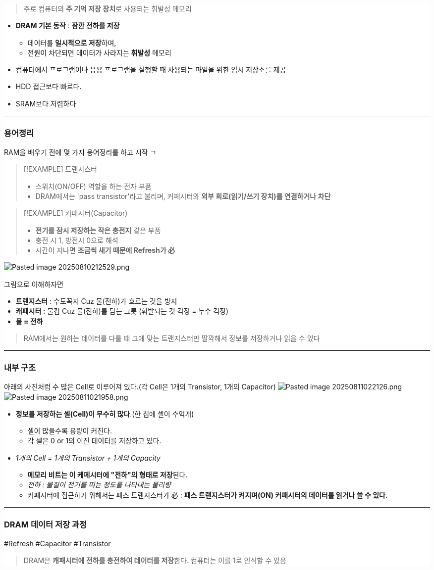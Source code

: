 > 주로 컴퓨터의 **주 기억 저장 장치**로 사용되는 휘발성 메모리 

- **DRAM 기본 동작** : **잠깐 전하를 저장**
	- 데이터를 **일시적으로 저장**하며, 
	- 전원이 차단되면 데이터가 사라지는 **휘발성** 메모리
	  
- 컴퓨터에서 프로그램이나 응용 프로그램을 실행할 때 사용되는 파일을 위한 임시 저장소를 제공
- HDD 접근보다 빠르다.
- SRAM보다 저렴하다

--- 

### 용어정리
RAM을 배우기 전에 몇 가지 용어정리를 하고 시작 ㄱ 
>[!EXAMPLE] 트랜지스터 
>- 스위치(ON/OFF) 역할을 하는 전자 부품 
>- DRAM에서는 'pass transistor'라고 불리며, 커페시터와 **외부 회로(읽기/쓰기 장치)를 연결하거나 차단**

>[!EXAMPLE] 커페시터(Capacitor)
>- **전기를 잠시 저장하는 작은 충전지** 같은 부품 
>- 충전 시 1, 방전시 0으로 해석
>- 시간이 지나면 **조금씩 새기 때문에 Refresh가 必**

![Pasted image 20250810212529.png](/img/user/supporter/image/Pasted%20image%2020250810212529.png)

그림으로 이해하자면
- **트랜지스터** : 수도꼭지 Cuz 물(전하)가 흐르는 것을 방지
- **캐패시터** : 물컵 Cuz 물(전하)를 담는 그릇 (휘발되는 것 걱정 = 누수 걱정)
- **물 = 전하** 

> RAM에서는 원하는 데이터를 다룰 떄 그에 맞는 트랜지스터만 딸깍해서 정보를 저장하거나 읽을 수 있다

--- 

### 내부 구조 
아래의 사진처럼 수 많은 Cell로 이루어져 있다.(각 Cell은 1개의 Transistor, 1개의 Capacitor)
![Pasted image 20250811022126.png](/img/user/supporter/image/Pasted%20image%2020250811022126.png)
![Pasted image 20250811021958.png](/img/user/supporter/image/Pasted%20image%2020250811021958.png)
- **정보를 저장하는 셀(Cell)이 무수히 많다**.(한 칩에 셀이 수억개)
	- 셀이 많을수록 용량이 커진다.
	- 각 셀은 0 or 1의 이진 데이터를 저장하고 있다.
	  
- *1개의 Cell = 1개의 Transistor + 1개의 Capacity*
	- **메모리 비트는 이 케페시터에 "전하"의 형태로 저장**된다.
	- *전하 : 물질이 전기를 띠는 정도를 나타내는 물리량*
	- 커페시터에 접근하기 위해서는 패스 트랜지스터가 必 : **패스 트랜지스터가 켜지며(ON) 커패시터의 데이터를 읽거나 쓸 수 있다.** 

--- 

### DRAM 데이터 저장 과정
#Refresh #Capacitor #Transistor

> DRAM은 **캐패시터에 전하를 충전하여 데이터를 저장**한다. 컴퓨터는 이를 1로 인식할 수 있음

